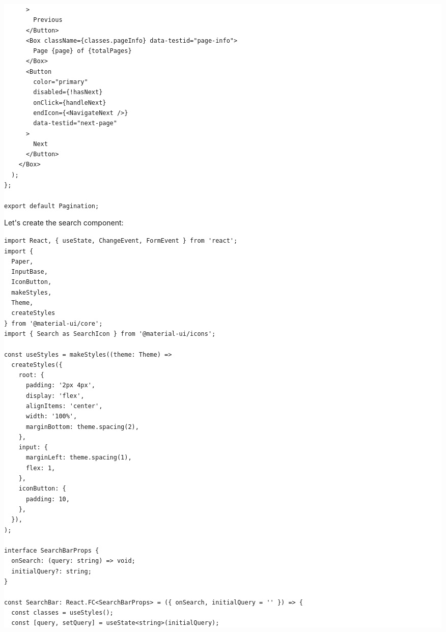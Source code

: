 ```typescriptreact
      >
        Previous
      </Button>
      <Box className={classes.pageInfo} data-testid="page-info">
        Page {page} of {totalPages}
      </Box>
      <Button
        color="primary"
        disabled={!hasNext}
        onClick={handleNext}
        endIcon={<NavigateNext />}
        data-testid="next-page"
      >
        Next
      </Button>
    </Box>
  );
};

export default Pagination;
```

Let's create the search component:

```typescriptreact
import React, { useState, ChangeEvent, FormEvent } from 'react';
import {
  Paper,
  InputBase,
  IconButton,
  makeStyles,
  Theme,
  createStyles
} from '@material-ui/core';
import { Search as SearchIcon } from '@material-ui/icons';

const useStyles = makeStyles((theme: Theme) =>
  createStyles({
    root: {
      padding: '2px 4px',
      display: 'flex',
      alignItems: 'center',
      width: '100%',
      marginBottom: theme.spacing(2),
    },
    input: {
      marginLeft: theme.spacing(1),
      flex: 1,
    },
    iconButton: {
      padding: 10,
    },
  }),
);

interface SearchBarProps {
  onSearch: (query: string) => void;
  initialQuery?: string;
}

const SearchBar: React.FC<SearchBarProps> = ({ onSearch, initialQuery = '' }) => {
  const classes = useStyles();
  const [query, setQuery] = useState<string>(initialQuery);

```